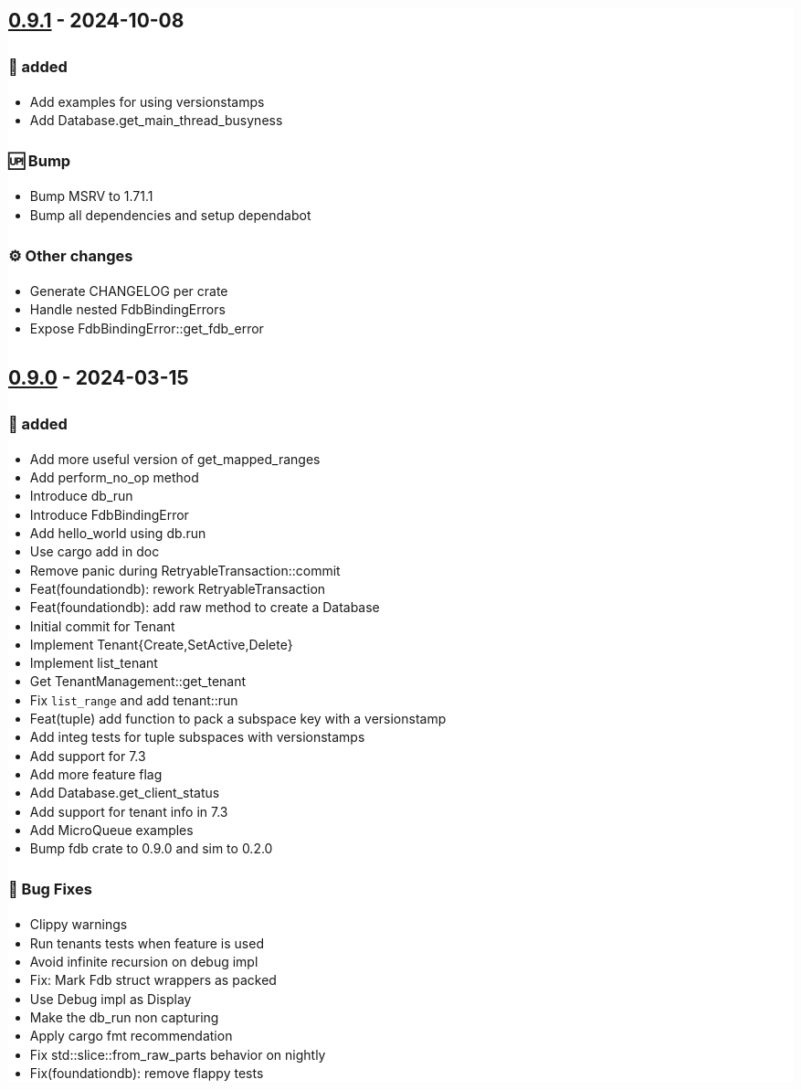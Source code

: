 [0.9.2]: https://github.com/foundationdb-rs}/foundationdb-rs/compare/0.9.1..0.9.2

## [0.9.1] - 2024-10-08

### 🚀 added

- Add examples for using versionstamps
- Add Database.get_main_thread_busyness

### 🆙 Bump

- Bump MSRV to 1.71.1
- Bump all dependencies and setup dependabot

### ⚙️ Other changes

- Generate CHANGELOG per crate
- Handle nested FdbBindingErrors
- Expose FdbBindingError::get_fdb_error

[0.9.1]: https://github.com/foundationdb-rs}/foundationdb-rs/compare/0.9.0..0.9.1

## [0.9.0] - 2024-03-15

### 🚀 added

- Add more useful version of get_mapped_ranges
- Add perform_no_op method
- Introduce db_run
- Introduce FdbBindingError
- Add hello_world using db.run
- Use cargo add in doc
- Remove panic during RetryableTransaction::commit
- Feat(foundationdb): rework RetryableTransaction
- Feat(foundationdb): add raw method to create a Database
- Initial commit for Tenant
- Implement Tenant{Create,SetActive,Delete}
- Implement list_tenant
- Get TenantManagement::get_tenant
- Fix `list_range` and add tenant::run
- Feat(tuple) add function to pack a subspace key with a versionstamp
- Add integ tests for tuple subspaces with versionstamps
- Add support for 7.3
- Add more feature flag
- Add Database.get_client_status
- Add support for tenant info in 7.3
- Add MicroQueue examples
- Bump fdb crate to 0.9.0 and sim to 0.2.0

### 🐛 Bug Fixes

- Clippy warnings
- Run tenants tests when feature is used
- Avoid infinite recursion on debug impl
- Fix: Mark Fdb struct wrappers as packed
- Use Debug impl as Display
- Make the db_run non capturing
- Apply cargo fmt recommendation
- Fix std::slice::from_raw_parts behavior on nightly
- Fix(foundationdb): remove flappy tests


[0.9.3]: https://github.com/foundationdb-rs}/foundationdb-rs/compare/0.9.2..0.9.3
[unreleased]: https://github.com/foundationdb-rs}/foundationdb-rs/compare/v0.9.0..HEAD
[0.9.0]: https://github.com/foundationdb-rs}/foundationdb-rs/compare/v0.7.0..v0.9.0
[0.7.0]: https://github.com/foundationdb-rs}/foundationdb-rs/compare/v0.6.0..v0.7.0
[0.6.0]: https://github.com/foundationdb-rs}/foundationdb-rs/compare/0.5.0..v0.6.0
[0.5.0]: https://github.com/foundationdb-rs}/foundationdb-rs/compare/v0.3.0..0.5.0
[0.3.0]: https://github.com/foundationdb-rs}/foundationdb-rs/compare/0.2..v0.3.0